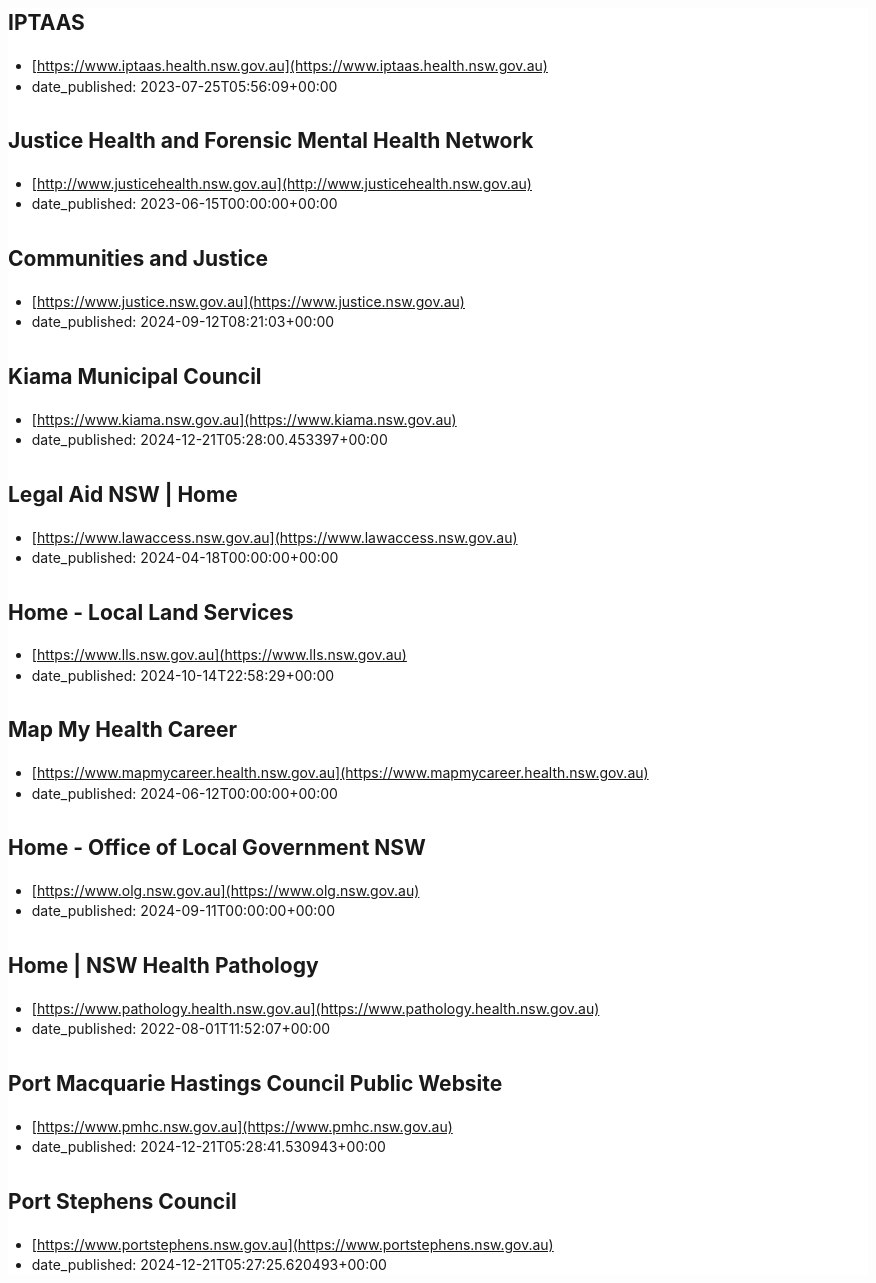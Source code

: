  ## IPTAAS
 - [https://www.iptaas.health.nsw.gov.au](https://www.iptaas.health.nsw.gov.au)
 - date_published: 2023-07-25T05:56:09+00:00

 ## Justice Health and Forensic Mental Health Network
 - [http://www.justicehealth.nsw.gov.au](http://www.justicehealth.nsw.gov.au)
 - date_published: 2023-06-15T00:00:00+00:00

 ## Communities and Justice
 - [https://www.justice.nsw.gov.au](https://www.justice.nsw.gov.au)
 - date_published: 2024-09-12T08:21:03+00:00

 ## Kiama Municipal Council
 - [https://www.kiama.nsw.gov.au](https://www.kiama.nsw.gov.au)
 - date_published: 2024-12-21T05:28:00.453397+00:00

 ## Legal Aid NSW | Home
 - [https://www.lawaccess.nsw.gov.au](https://www.lawaccess.nsw.gov.au)
 - date_published: 2024-04-18T00:00:00+00:00

 ## Home - Local Land Services
 - [https://www.lls.nsw.gov.au](https://www.lls.nsw.gov.au)
 - date_published: 2024-10-14T22:58:29+00:00

 ## Map My Health Career
 - [https://www.mapmycareer.health.nsw.gov.au](https://www.mapmycareer.health.nsw.gov.au)
 - date_published: 2024-06-12T00:00:00+00:00

 ## Home - Office of Local Government NSW
 - [https://www.olg.nsw.gov.au](https://www.olg.nsw.gov.au)
 - date_published: 2024-09-11T00:00:00+00:00

 ## Home | NSW Health Pathology
 - [https://www.pathology.health.nsw.gov.au](https://www.pathology.health.nsw.gov.au)
 - date_published: 2022-08-01T11:52:07+00:00

 ## Port Macquarie Hastings Council Public Website
 - [https://www.pmhc.nsw.gov.au](https://www.pmhc.nsw.gov.au)
 - date_published: 2024-12-21T05:28:41.530943+00:00

 ## Port Stephens Council
 - [https://www.portstephens.nsw.gov.au](https://www.portstephens.nsw.gov.au)
 - date_published: 2024-12-21T05:27:25.620493+00:00
